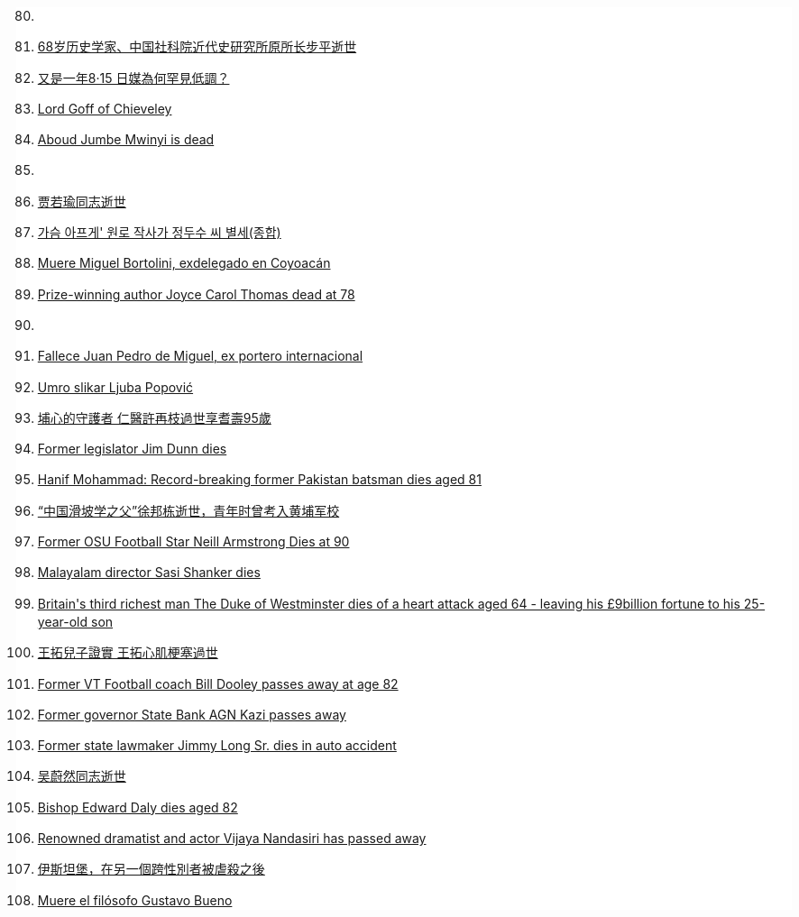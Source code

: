 
80.
81. [68岁历史学家、中国社科院近代史研究所原所长步平逝世](http://www.thepaper.cn/newsDetail_forward_1513682)
82. [又是一年8·15
    日媒為何罕見低調？](http://global.dwnews.com/big5/news/2016-08-15/59761126.html)
83. [Lord Goff of
    Chieveley](http://www.parliament.uk/biographies/lords/lord-goff-of-chieveley/2600)
84. [Aboud Jumbe Mwinyi is
    dead](http://dailynews.co.tz/index.php/home-news/52672-former-zanzibar-president-mzee-jumbe-dies)

85.
86. [贾若瑜同志逝世](http://news.xinhuanet.com/politics/2016-08/22/c_1119434190.htm)
87. [가슴 아프게' 원로 작사가 정두수 씨
    별세(종합)](http://www.yonhapnews.co.kr/bulletin/2016/08/13/0200000000AKR20160813017251005.HTML?input=1179m)
88. [Muere Miguel Bortolini, exdelegado en
    Coyoacán](http://www.eluniversal.com.mx/articulo/metropoli/cdmx/2016/08/13/muere-miguel-bortolini-exdelegado-en-coyoacan)

89. [Prize-winning author Joyce Carol Thomas dead
    at 78](http://chicago.suntimes.com/entertainment/prize-winning-author-joyce-carol-thomas-dead-at-78/)
90.
91. [Fallece Juan Pedro de Miguel, ex portero
    internacional](http://www.marca.com/balonmano/2016/08/12/57ada05ae2704e45268b45ae.html)

92. [Umro slikar Ljuba
    Popović](http://www.blic.rs/kultura/vesti/umro-slikar-ljuba-popovic/618p9qw)

93. [埔心的守護者
    仁醫許再枝過世享耆壽95歲](http://news.ltn.com.tw/news/life/breakingnews/1797609)
94. [Former legislator Jim Dunn
    dies](http://www.blackhillsfox.com/content/news/Former-legislator-Jim-Dunn-dies-390028332.html)
95. [Hanif Mohammad: Record-breaking former Pakistan batsman dies
    aged 81](http://www.bbc.co.uk/sport/cricket/37049045)
96. [“中国滑坡学之父”徐邦栋逝世，青年时曾考入黄埔军校](http://www.thepaper.cn/newsDetail_forward_1540647)
97. [Former OSU Football Star Neill Armstrong Dies
    at 90](http://kfor.com/2016/08/11/former-osu-football-star-neill-armstrong-dies-at-90/)
98. [Malayalam director Sasi Shanker
    dies](http://www.ibtimes.co.in/malayalam-director-sasi-shanker-passes-away-689496#M8XgQvhXDbxt4Qc1.97)
99. [Britain's third richest man The Duke of Westminster dies of a heart
    attack aged 64 - leaving his £9billion fortune to his 25-year-old
    son](http://www.dailymail.co.uk/news/article-3732222/Billionaire-landowner-Duke-Westminster-dies-aged-64.html)
100. [王拓兒子證實
     王拓心肌梗塞過世](http://www.cna.com.tw/news/firstnews/201608095007-1.aspx)
101. [Former VT Football coach Bill Dooley passes away at
     age 82](http://wsls.com/2016/08/09/former-vt-football-coach-bill-dooley-passes-away-at-age-82/)
102. [Former governor State Bank AGN Kazi passes
     away](https://www.thenews.com.pk/latest/141262-Former-governor-state-bank-AGN-Kazi-passes-away)
103. [Former state lawmaker Jimmy Long Sr. dies in auto
     accident](http://www.therepublic.com/2016/08/09/la-obit-long/)
104. [吴蔚然同志逝世](http://news.xinhuanet.com/politics/2016-08/26/c_1119462012.htm)
105. [Bishop Edward Daly dies
     aged 82](http://www.rte.ie/news/2016/0808/807690-bishop-edward-daly/)
106. [Renowned dramatist and actor Vijaya Nandasiri has passed
     away](http://www.hirunews.lk/140096/renowned-dramatist-actor-vijaya-nandasiri-passed-away)
107. [伊斯坦堡，在另一個跨性別者被虐殺之後](http://global.udn.com/global_vision/story/8662/1910929#001)
108. [Muere el filósofo Gustavo
     Bueno](http://cultura.elpais.com/cultura/2016/08/07/actualidad/1470571931_361684.html)
